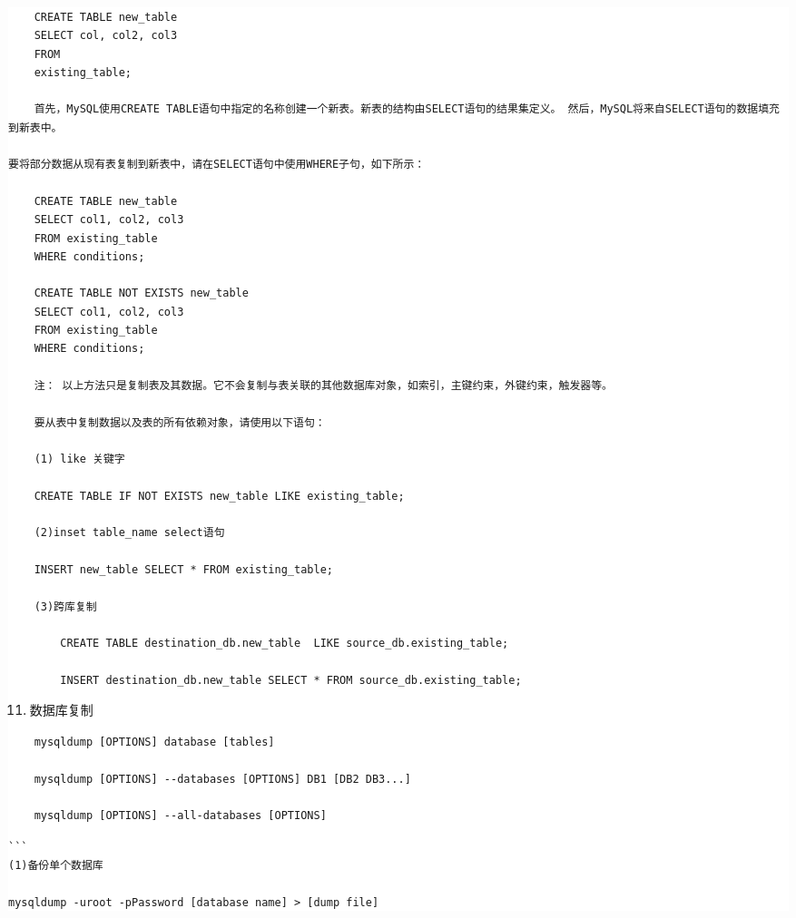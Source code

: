 ```
    CREATE TABLE new_table 
    SELECT col, col2, col3 
    FROM
    existing_table;
    
    首先，MySQL使用CREATE TABLE语句中指定的名称创建一个新表。新表的结构由SELECT语句的结果集定义。 然后，MySQL将来自SELECT语句的数据填充到新表中。

要将部分数据从现有表复制到新表中，请在SELECT语句中使用WHERE子句，如下所示：

    CREATE TABLE new_table 
    SELECT col1, col2, col3 
    FROM existing_table
    WHERE conditions;
    
    CREATE TABLE NOT EXISTS new_table 
    SELECT col1, col2, col3 
    FROM existing_table
    WHERE conditions;
    
    注： 以上方法只是复制表及其数据。它不会复制与表关联的其他数据库对象，如索引，主键约束，外键约束，触发器等。
    
    要从表中复制数据以及表的所有依赖对象，请使用以下语句：

    (1) like 关键字
    
    CREATE TABLE IF NOT EXISTS new_table LIKE existing_table;

    (2)inset table_name select语句
    
    INSERT new_table SELECT * FROM existing_table;
    
    (3)跨库复制
    
        CREATE TABLE destination_db.new_table  LIKE source_db.existing_table;
        
        INSERT destination_db.new_table SELECT * FROM source_db.existing_table;
```

11. 数据库复制

  ```
      mysqldump [OPTIONS] database [tables]
    
      mysqldump [OPTIONS] --databases [OPTIONS] DB1 [DB2 DB3...]
    
      mysqldump [OPTIONS] --all-databases [OPTIONS]
  ```


    ```
    (1)备份单个数据库
    
    mysqldump -uroot -pPassword [database name] > [dump file]
